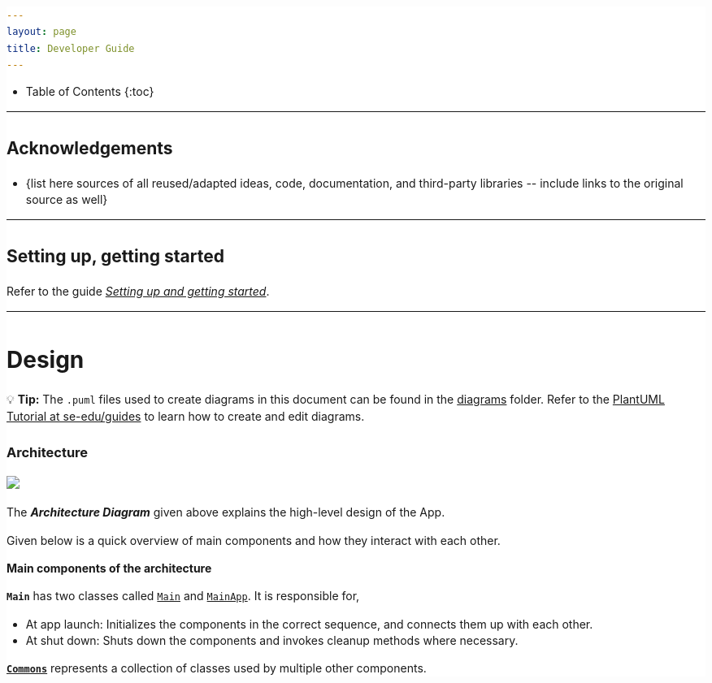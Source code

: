 ```yaml
---
layout: page
title: Developer Guide
---
```

* Table of Contents
{:toc}

--------------------------------------------------------------------------------------------------------------------

## **Acknowledgements**

* {list here sources of all reused/adapted ideas, code, documentation, and third-party libraries -- include links to the original source as well}

--------------------------------------------------------------------------------------------------------------------

## **Setting up, getting started**

Refer to the guide [_Setting up and getting started_](SettingUp.md).

--------------------------------------------------------------------------------------------------------------------

# **Design**

<div markdown="span" class="alert alert-primary">

:bulb: **Tip:** The `.puml` files used to create diagrams in this document can be found in the [diagrams](https://github.com/AY2223S1-CS2103T-W13-2/tp/tree/master/docs/diagrams) folder. Refer to the [PlantUML Tutorial at se-edu/guides](https://se-education.org/guides/tutorials/plantUml.html) to learn how to create and edit diagrams.
</div>

### Architecture

<img src="images/ArchitectureDiagram.png" width="280" />

The ***Architecture Diagram*** given above explains the high-level design of the App.

Given below is a quick overview of main components and how they interact with each other.

**Main components of the architecture**

**`Main`** has two classes called [`Main`](https://github.com/AY2223S1-CS2103T-W13-2/tp/blob/master/src/main/java/longtimenosee/Main.java) and [`MainApp`](https://github.com/AY2223S1-CS2103T-W13-2/tp/blob/master/src/main/java/longtimenosee/MainApp.java). It is responsible for,
* At app launch: Initializes the components in the correct sequence, and connects them up with each other.
* At shut down: Shuts down the components and invokes cleanup methods where necessary.

[**`Commons`**](#common-classes) represents a collection of classes used by multiple other components.
